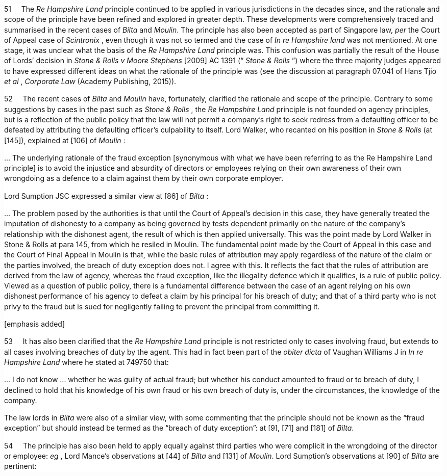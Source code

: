 51     The _Re Hampshire Land_ principle continued to be applied in various jurisdictions in the decades since, and the rationale and scope of the principle have been refined and explored in greater depth. These developments were comprehensively traced and summarised in the recent cases of _Bilta_ and _Moulin_. The principle has also been accepted as part of Singapore law, _per_ the Court of Appeal case of _Scintronix_ , even though it was not so termed and the case of _In re Hampshire land_ was not mentioned. At one stage, it was unclear what the basis of the _Re Hampshire Land_ principle was. This confusion was partially the result of the House of Lords’ decision in _Stone & Rolls v Moore Stephens_ [2009] AC 1391 (“ _Stone & Rolls_ ”) where the three majority judges appeared to have expressed different ideas on what the rationale of the principle was (see the discussion at paragraph 07.041 of Hans Tjio _et al_ , _Corporate Law_ (Academy Publishing, 2015)). 

52     The recent cases of _Bilta_ and _Moulin_ have, fortunately, clarified the rationale and scope of the principle. Contrary to some suggestions by cases in the past such as _Stone & Rolls_ , the _Re Hampshire Land_ principle is not founded on agency principles, but is a reflection of the public policy that the law will not permit a company’s right to seek redress from a defaulting officer to be defeated by attributing the defaulting officer’s culpability to itself. Lord Walker, who recanted on his position in _Stone & Rolls_ (at [145]), explained at [106] of _Moulin_ : 

 ... The underlying rationale of the fraud exception [synonymous with what we have been referring to as the Re Hampshire Land principle] is to avoid the injustice and absurdity of directors or employees relying on their own awareness of their own wrongdoing as a defence to a claim against them by their own corporate employer. 

Lord Sumption JSC expressed a similar view at [86] of _Bilta_ : 

 ... The problem posed by the authorities is that until the Court of Appeal’s decision in this case, they have generally treated the imputation of dishonesty to a company as being governed by tests dependent primarily on the nature of the company’s relationship with the dishonest agent, the result of which is then applied universally. This was the point made by Lord Walker in Stone & Rolls at para 145, from which he resiled in Moulin. The fundamental point made by the Court of Appeal in this case and the Court of Final Appeal in Moulin is that, while the basic rules of attribution may apply regardless of the nature of the claim or the parties involved, the breach of duty exception does not. I agree with this. It reflects the fact that the rules of attribution are derived from the law of agency, whereas the fraud exception, like the illegality defence which it qualifies, is a rule of public policy. Viewed as a question of public policy, there is a fundamental difference between the case of an agent relying on his own dishonest performance of his agency to defeat a claim by his principal for his breach of duty; and that of a third party who is not privy to the fraud but is sued for negligently failing to prevent the principal from committing it. 

 [emphasis added] 

53     It has also been clarified that the _Re Hampshire Land_ principle is not restricted only to cases involving fraud, but extends to all cases involving breaches of duty by the agent. This had in fact been part of the _obiter dicta_ of Vaughan Williams J in _In re Hampshire Land_ where he stated at 749750 that: 

 ... I do not know ... whether he was guilty of actual fraud; but whether his conduct amounted to fraud or to breach of duty, I declined to hold that his knowledge of his own fraud or his own breach of duty is, under the circumstances, the knowledge of the company. 


The law lords in _Bilta_ were also of a similar view, with some commenting that the principle should not be known as the “fraud exception” but should instead be termed as the “breach of duty exception”: at [9], [71] and [181] of _Bilta_. 

54     The principle has also been held to apply equally against third parties who were complicit in the wrongdoing of the director or employee: _eg_ , Lord Mance’s observations at [44] of _Bilta_ and [131] of _Moulin_. Lord Sumption’s observations at [90] of _Bilta_ are pertinent: 
